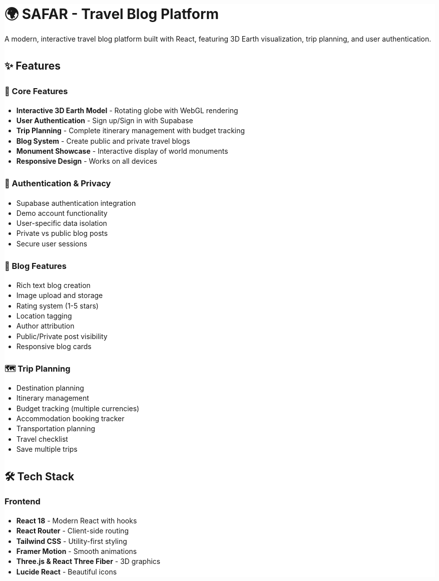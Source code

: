 # 🌍 SAFAR - Travel Blog Platform

A modern, interactive travel blog platform built with React, featuring 3D Earth visualization, trip planning, and user authentication.

## ✨ Features

### 🎯 Core Features
- **Interactive 3D Earth Model** - Rotating globe with WebGL rendering
- **User Authentication** - Sign up/Sign in with Supabase
- **Trip Planning** - Complete itinerary management with budget tracking
- **Blog System** - Create public and private travel blogs
- **Monument Showcase** - Interactive display of world monuments
- **Responsive Design** - Works on all devices

### 🔐 Authentication & Privacy
- Supabase authentication integration
- Demo account functionality
- User-specific data isolation
- Private vs public blog posts
- Secure user sessions

### 📝 Blog Features
- Rich text blog creation
- Image upload and storage
- Rating system (1-5 stars)
- Location tagging
- Author attribution
- Public/Private post visibility
- Responsive blog cards

### 🗺️ Trip Planning
- Destination planning
- Itinerary management
- Budget tracking (multiple currencies)
- Accommodation booking tracker
- Transportation planning
- Travel checklist
- Save multiple trips

## 🛠️ Tech Stack

### Frontend
- **React 18** - Modern React with hooks
- **React Router** - Client-side routing
- **Tailwind CSS** - Utility-first styling
- **Framer Motion** - Smooth animations
- **Three.js & React Three Fiber** - 3D graphics
- **Lucide React** - Beautiful icons
